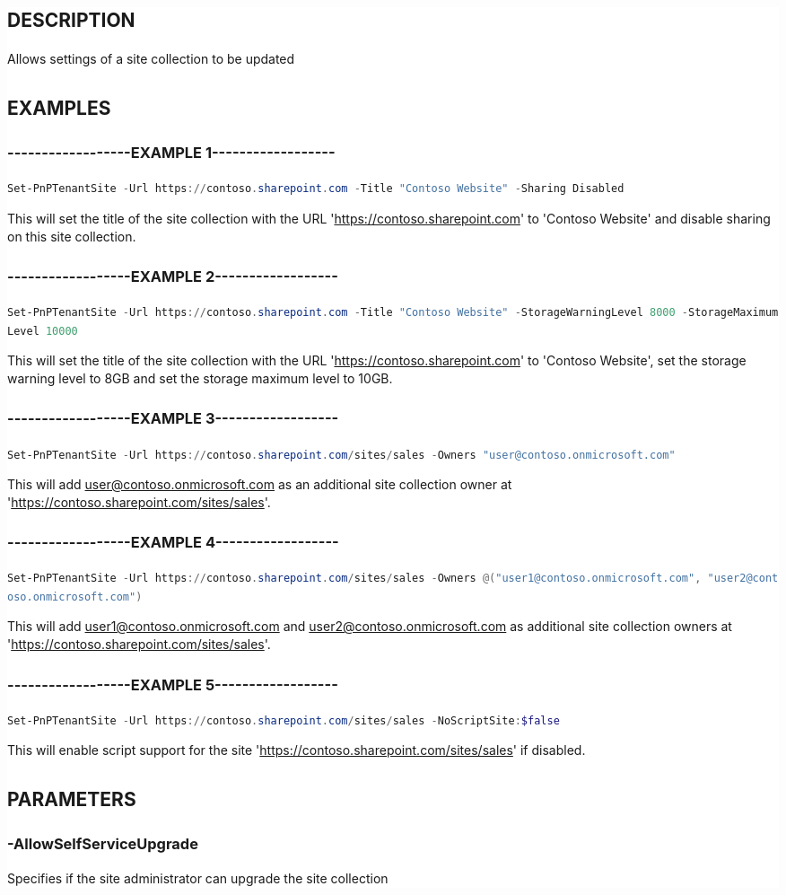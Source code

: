 ## DESCRIPTION
Allows settings of a site collection to be updated

## EXAMPLES

### ------------------EXAMPLE 1------------------
```powershell
Set-PnPTenantSite -Url https://contoso.sharepoint.com -Title "Contoso Website" -Sharing Disabled
```

This will set the title of the site collection with the URL 'https://contoso.sharepoint.com' to 'Contoso Website' and disable sharing on this site collection.

### ------------------EXAMPLE 2------------------
```powershell
Set-PnPTenantSite -Url https://contoso.sharepoint.com -Title "Contoso Website" -StorageWarningLevel 8000 -StorageMaximumLevel 10000
```

This will set the title of the site collection with the URL 'https://contoso.sharepoint.com' to 'Contoso Website', set the storage warning level to 8GB and set the storage maximum level to 10GB.

### ------------------EXAMPLE 3------------------
```powershell
Set-PnPTenantSite -Url https://contoso.sharepoint.com/sites/sales -Owners "user@contoso.onmicrosoft.com"
```

This will add user@contoso.onmicrosoft.com as an additional site collection owner at 'https://contoso.sharepoint.com/sites/sales'.

### ------------------EXAMPLE 4------------------
```powershell
Set-PnPTenantSite -Url https://contoso.sharepoint.com/sites/sales -Owners @("user1@contoso.onmicrosoft.com", "user2@contoso.onmicrosoft.com")
```

This will add user1@contoso.onmicrosoft.com and user2@contoso.onmicrosoft.com as additional site collection owners at 'https://contoso.sharepoint.com/sites/sales'.

### ------------------EXAMPLE 5------------------
```powershell
Set-PnPTenantSite -Url https://contoso.sharepoint.com/sites/sales -NoScriptSite:$false
```

This will enable script support for the site 'https://contoso.sharepoint.com/sites/sales' if disabled.

## PARAMETERS

### -AllowSelfServiceUpgrade
Specifies if the site administrator can upgrade the site collection
